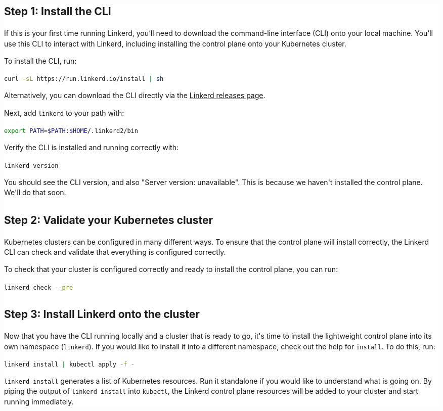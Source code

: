 ## Step 1: Install the CLI

If this is your first time running Linkerd, you’ll need to download the
command-line interface (CLI) onto your local machine. You’ll use this CLI to
interact with Linkerd, including installing the control plane onto your
Kubernetes cluster.

To install the CLI, run:

```bash
curl -sL https://run.linkerd.io/install | sh
```

Alternatively, you can download the CLI directly via the
[Linkerd releases page](https://github.com/linkerd/linkerd2/releases/).

Next, add `linkerd` to your path with:

```bash
export PATH=$PATH:$HOME/.linkerd2/bin
```

Verify the CLI is installed and running correctly with:

```bash
linkerd version
```

You should see the CLI version, and also "Server version: unavailable". This
is because we haven't installed the control plane. We'll do that soon.

## Step 2: Validate your Kubernetes cluster

Kubernetes clusters can be configured in many different ways. To ensure that the
control plane will install correctly, the Linkerd CLI can check and validate
that everything is configured correctly.

To check that your cluster is configured correctly and ready to install the
control plane, you can run:

```bash
linkerd check --pre
```

## Step 3: Install Linkerd onto the cluster

Now that you have the CLI running locally and a cluster that is ready to go,
it's time to install the lightweight control plane into its own namespace
(`linkerd`). If you would like to install it into a different namespace, check out
the help for `install`. To do this, run:

```bash
linkerd install | kubectl apply -f -
```

`linkerd install` generates a list of Kubernetes resources. Run it standalone if
you would like to understand what is going on. By piping the output of `linkerd
install` into `kubectl`, the Linkerd control plane resources will be added to
your cluster and start running immediately.
